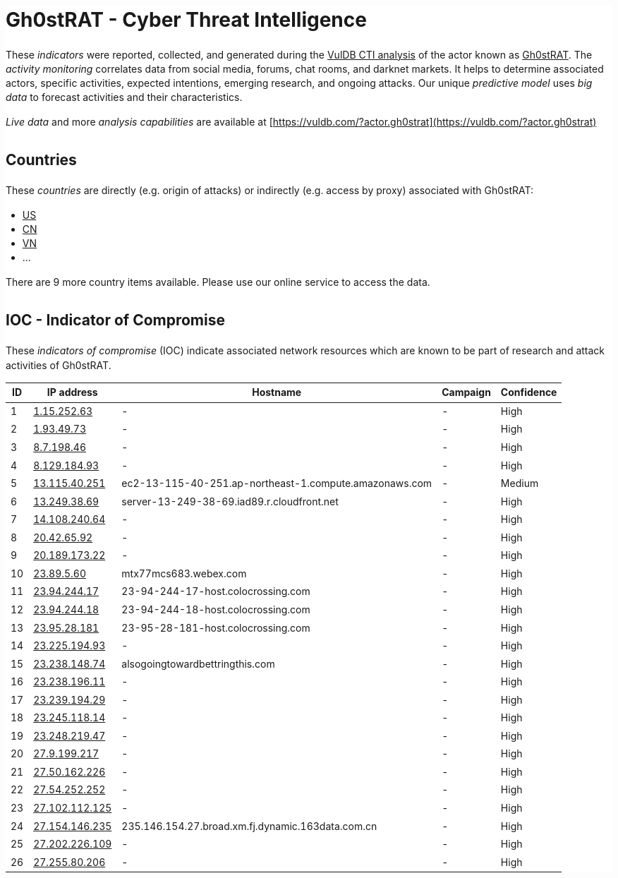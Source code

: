 # Gh0stRAT - Cyber Threat Intelligence

These _indicators_ were reported, collected, and generated during the [VulDB CTI analysis](https://vuldb.com/?kb.cti) of the actor known as [Gh0stRAT](https://vuldb.com/?actor.gh0strat). The _activity monitoring_ correlates data from social media, forums, chat rooms, and darknet markets. It helps to determine associated actors, specific activities, expected intentions, emerging research, and ongoing attacks. Our unique _predictive model_ uses _big data_ to forecast activities and their characteristics.

_Live data_ and more _analysis capabilities_ are available at [https://vuldb.com/?actor.gh0strat](https://vuldb.com/?actor.gh0strat)

## Countries

These _countries_ are directly (e.g. origin of attacks) or indirectly (e.g. access by proxy) associated with Gh0stRAT:

* [US](https://vuldb.com/?country.us)
* [CN](https://vuldb.com/?country.cn)
* [VN](https://vuldb.com/?country.vn)
* ...

There are 9 more country items available. Please use our online service to access the data.

## IOC - Indicator of Compromise

These _indicators of compromise_ (IOC) indicate associated network resources which are known to be part of research and attack activities of Gh0stRAT.

ID | IP address | Hostname | Campaign | Confidence
-- | ---------- | -------- | -------- | ----------
1 | [1.15.252.63](https://vuldb.com/?ip.1.15.252.63) | - | - | High
2 | [1.93.49.73](https://vuldb.com/?ip.1.93.49.73) | - | - | High
3 | [8.7.198.46](https://vuldb.com/?ip.8.7.198.46) | - | - | High
4 | [8.129.184.93](https://vuldb.com/?ip.8.129.184.93) | - | - | High
5 | [13.115.40.251](https://vuldb.com/?ip.13.115.40.251) | ec2-13-115-40-251.ap-northeast-1.compute.amazonaws.com | - | Medium
6 | [13.249.38.69](https://vuldb.com/?ip.13.249.38.69) | server-13-249-38-69.iad89.r.cloudfront.net | - | High
7 | [14.108.240.64](https://vuldb.com/?ip.14.108.240.64) | - | - | High
8 | [20.42.65.92](https://vuldb.com/?ip.20.42.65.92) | - | - | High
9 | [20.189.173.22](https://vuldb.com/?ip.20.189.173.22) | - | - | High
10 | [23.89.5.60](https://vuldb.com/?ip.23.89.5.60) | mtx77mcs683.webex.com | - | High
11 | [23.94.244.17](https://vuldb.com/?ip.23.94.244.17) | 23-94-244-17-host.colocrossing.com | - | High
12 | [23.94.244.18](https://vuldb.com/?ip.23.94.244.18) | 23-94-244-18-host.colocrossing.com | - | High
13 | [23.95.28.181](https://vuldb.com/?ip.23.95.28.181) | 23-95-28-181-host.colocrossing.com | - | High
14 | [23.225.194.93](https://vuldb.com/?ip.23.225.194.93) | - | - | High
15 | [23.238.148.74](https://vuldb.com/?ip.23.238.148.74) | alsogoingtowardbettringthis.com | - | High
16 | [23.238.196.11](https://vuldb.com/?ip.23.238.196.11) | - | - | High
17 | [23.239.194.29](https://vuldb.com/?ip.23.239.194.29) | - | - | High
18 | [23.245.118.14](https://vuldb.com/?ip.23.245.118.14) | - | - | High
19 | [23.248.219.47](https://vuldb.com/?ip.23.248.219.47) | - | - | High
20 | [27.9.199.217](https://vuldb.com/?ip.27.9.199.217) | - | - | High
21 | [27.50.162.226](https://vuldb.com/?ip.27.50.162.226) | - | - | High
22 | [27.54.252.252](https://vuldb.com/?ip.27.54.252.252) | - | - | High
23 | [27.102.112.125](https://vuldb.com/?ip.27.102.112.125) | - | - | High
24 | [27.154.146.235](https://vuldb.com/?ip.27.154.146.235) | 235.146.154.27.broad.xm.fj.dynamic.163data.com.cn | - | High
25 | [27.202.226.109](https://vuldb.com/?ip.27.202.226.109) | - | - | High
26 | [27.255.80.206](https://vuldb.com/?ip.27.255.80.206) | - | - | High